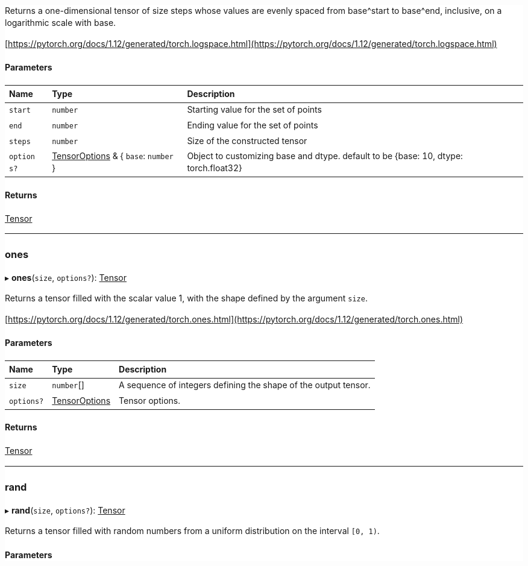 Returns a one-dimensional tensor of size steps whose values are evenly spaced from
base^start to base^end, inclusive, on a logarithmic scale with base.

[https://pytorch.org/docs/1.12/generated/torch.logspace.html](https://pytorch.org/docs/1.12/generated/torch.logspace.html)

#### Parameters

| Name | Type | Description |
| :------ | :------ | :------ |
| `start` | `number` | Starting value for the set of points |
| `end` | `number` | Ending value for the set of points |
| `steps` | `number` | Size of the constructed tensor |
| `options?` | [TensorOptions](../modules/torchlive_torch.md#tensoroptions) & { `base`: `number`  } | Object to customizing base and dtype. default to be {base: 10, dtype: torch.float32} |

#### Returns

[Tensor](torchlive_torch.tensor.md)

___

### ones

▸ **ones**(`size`, `options?`): [Tensor](torchlive_torch.tensor.md)

Returns a tensor filled with the scalar value 1, with the shape defined
by the argument `size`.

[https://pytorch.org/docs/1.12/generated/torch.ones.html](https://pytorch.org/docs/1.12/generated/torch.ones.html)

#### Parameters

| Name | Type | Description |
| :------ | :------ | :------ |
| `size` | `number`[] | A sequence of integers defining the shape of the output tensor. |
| `options?` | [TensorOptions](../modules/torchlive_torch.md#tensoroptions) | Tensor options. |

#### Returns

[Tensor](torchlive_torch.tensor.md)

___

### rand

▸ **rand**(`size`, `options?`): [Tensor](torchlive_torch.tensor.md)

Returns a tensor filled with random numbers from a uniform distribution on
the interval `[0, 1)`.

#### Parameters
